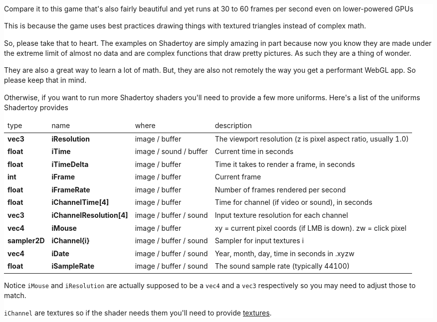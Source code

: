 Compare it to this game that's also fairly beautiful and yet runs at 30 to 60 frames per second
even on lower-powered GPUs

<iframe class="webgl_center" style="width:560px; height: 360px;" src="https://www.youtube-nocookie.com/embed/7v9gZK9HqqI" frameborder="0" allow="accelerometer; autoplay; encrypted-media; gyroscope; picture-in-picture" allowfullscreen></iframe>

This is because the game uses best practices drawing things with textured
triangles instead of complex math.

So, please take that to heart. The examples on Shadertoy are
simply amazing in part because now you know they are made
under the extreme limit of almost no data and are complex
functions that draw pretty pictures. As such they are a thing
of wonder.

They are also a great way to learn a lot of math.
But, they are also not remotely the way you get a performant
WebGL app. So please keep that in mind.

Otherwise, if you want to run more Shadertoy shaders you'll
need to provide a few more uniforms. Here's a list of the
uniforms Shadertoy provides 

<div class="webgl_center"><table  class="tabular-data tabular-data1">
<thead><tr><td>type</td><td>name</td><td>where</td><td>description</td></tr></thead>
<tbody>
<tr><td><b>vec3</b></td><td><b>iResolution</b></td><td>image / buffer</td><td>The viewport resolution (z is pixel aspect ratio, usually 1.0)</td></tr>
<tr><td><b>float</b></td><td><b>iTime</b></td><td>image / sound / buffer</td><td>Current time in seconds</td></tr>
<tr><td><b>float</b></td><td><b>iTimeDelta</b></td><td>image / buffer</td><td>Time it takes to render a frame, in seconds</td></tr>
<tr><td><b>int</b></td><td><b>iFrame</b></td><td>image / buffer</td><td>Current frame</td></tr>
<tr><td><b>float</b></td><td><b>iFrameRate</b></td><td>image / buffer</td><td>Number of frames rendered per second</td></tr>
<tr><td><b>float</b></td><td><b>iChannelTime[4]</b></td><td>image / buffer</td><td>Time for channel (if video or sound), in seconds</td></tr>
<tr><td><b>vec3</b></td><td><b>iChannelResolution[4]</b></td><td>image / buffer / sound</td><td>Input texture resolution for each channel</td></tr>
<tr><td><b>vec4</b></td><td><b>iMouse</b></td><td>image / buffer</td><td>xy = current pixel coords (if LMB is down). zw = click pixel</td></tr>
<tr><td><b>sampler2D</b></td><td><b>iChannel{i}</b></td><td>image / buffer / sound</td><td>Sampler for input textures i</td></tr>
<tr><td><b>vec4</b></td><td><b>iDate</b></td><td>image / buffer / sound</td><td>Year, month, day, time in seconds in .xyzw</td></tr>
<tr><td><b>float</b></td><td><b>iSampleRate</b></td><td>image / buffer / sound</td><td>The sound sample rate (typically 44100)</td></tr>
</tbody></table></div>

Notice `iMouse` and `iResolution` are actually supposed to be
a `vec4` and a `vec3` respectively so you may need to adjust
those to match.

`iChannel` are textures so if the shader needs them you'll need
to provide [textures](webgl-3d-textures.html).
